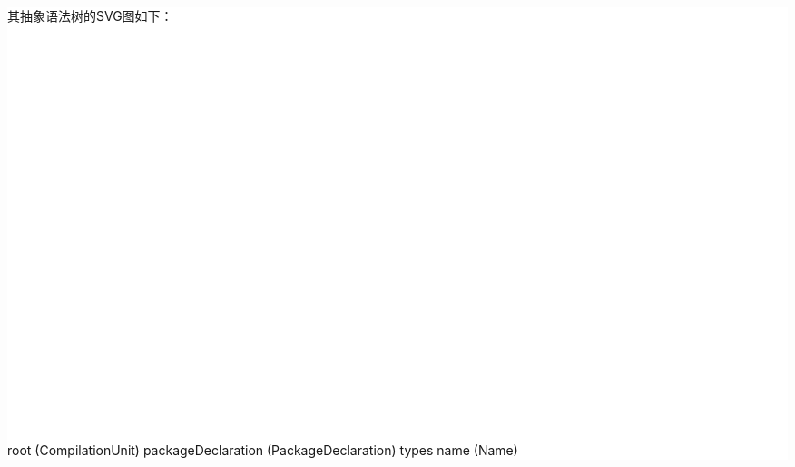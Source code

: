 其抽象语法树的SVG图如下：

<!DOCTYPE svg PUBLIC "-//W3C//DTD SVG 1.1//EN"
 "http://www.w3.org/Graphics/SVG/1.1/DTD/svg11.dtd">


<svg width="1064pt" height="526pt"
 viewBox="0.00 0.00 2138.27 1052.00" xmlns="http://www.w3.org/2000/svg" xmlns:xlink="http://www.w3.org/1999/xlink">
<g id="graph0" class="graph" transform="scale(1 1) rotate(0) translate(4 1048)">
<title>%3</title>
<polygon fill="#ffffff" stroke="transparent" points="-4,4 -4,-1048 2134.2715,-1048 2134.2715,4 -4,4"/>

<g id="node1" class="node">
<title>n0</title>
<ellipse fill="none" stroke="#000000" cx="775.3684" cy="-1026" rx="92.2851" ry="18"/>
<text text-anchor="middle" x="775.3684" y="-1021.8" font-family="Times,serif" font-size="14.00" fill="#000000">root (CompilationUnit)</text>
</g>

<g id="node2" class="node">
<title>n1</title>
<ellipse fill="none" stroke="#000000" cx="672.3684" cy="-954" rx="159.2576" ry="18"/>
<text text-anchor="middle" x="672.3684" y="-949.8" font-family="Times,serif" font-size="14.00" fill="#000000">packageDeclaration (PackageDeclaration)</text>
</g>

<g id="edge1" class="edge">
<title>n0&#45;&gt;n1</title>
<path fill="none" stroke="#000000" d="M750.435,-1008.5708C737.0967,-999.247 720.4845,-987.6345 706.0171,-977.5214"/>
<polygon fill="#000000" stroke="#000000" points="707.9891,-974.6296 697.7878,-971.7689 703.9786,-980.3668 707.9891,-974.6296"/>
</g>

<g id="node5" class="node">
<title>n4</title>
<ellipse fill="none" stroke="#000000" cx="879.3684" cy="-954" rx="28.5497" ry="18"/>
<text text-anchor="middle" x="879.3684" y="-949.8" font-family="Times,serif" font-size="14.00" fill="#000000">types</text>
</g>

<g id="edge4" class="edge">
<title>n0&#45;&gt;n4</title>
<path fill="none" stroke="#000000" d="M800.5439,-1008.5708C815.9635,-997.8957 835.7166,-984.2205 851.5912,-973.2304"/>
<polygon fill="#000000" stroke="#000000" points="853.7296,-976.0069 859.9593,-967.4371 849.7451,-970.2516 853.7296,-976.0069"/>
</g>

<g id="node3" class="node">
<title>n2</title>
<ellipse fill="none" stroke="#000000" cx="670.3684" cy="-882" rx="58.4477" ry="18"/>
<text text-anchor="middle" x="670.3684" y="-877.8" font-family="Times,serif" font-size="14.00" fill="#000000">name (Name)</text>
</g>
